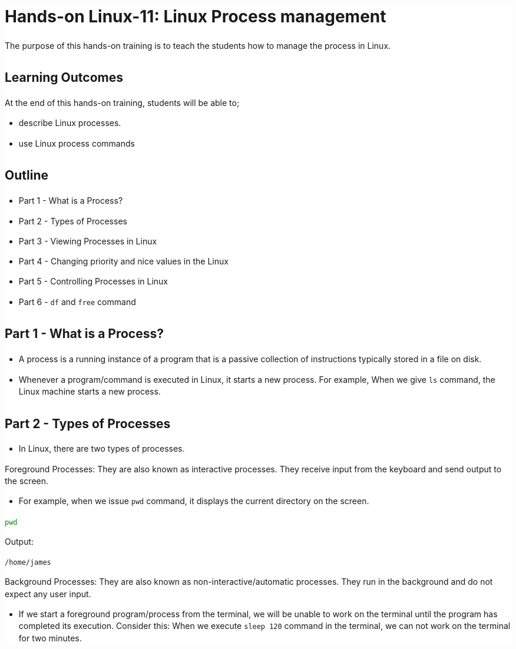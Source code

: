 # Hands-on Linux-11: Linux Process management

The purpose of this hands-on training is to teach the students how to manage the process in Linux.

## Learning Outcomes

At the end of this hands-on training, students will be able to;

- describe Linux processes.

- use Linux process commands

## Outline

- Part 1 - What is a Process?

- Part 2 - Types of Processes

- Part 3 - Viewing Processes in Linux

- Part 4 - Changing priority and nice values in the Linux

- Part 5 - Controlling Processes in Linux

- Part 6 - `df` and `free` command

## Part 1 - What is a Process?

- A process is a running instance of a program that is a passive collection of instructions typically stored in a file on disk.

- Whenever a program/command is executed in Linux, it starts a new process. For example, When we give `ls` command, the Linux machine starts a new process.

## Part 2 - Types of Processes

- In Linux, there are two types of processes.

Foreground Processes: They are also known as interactive processes. They receive input from the keyboard and send output to the screen. 

- For example, when we issue `pwd` command, it displays the current directory on the screen.

```bash
pwd
```

Output:
```bash
/home/james
```

Background Processes: They are also known as non-interactive/automatic processes. They run in the background and do not expect any user input.

- If we start a foreground program/process from the terminal, we will be unable to work on the terminal until the program has completed its execution. Consider this:
When we execute `sleep 120` command in the terminal, we can not work on the terminal for two minutes.

